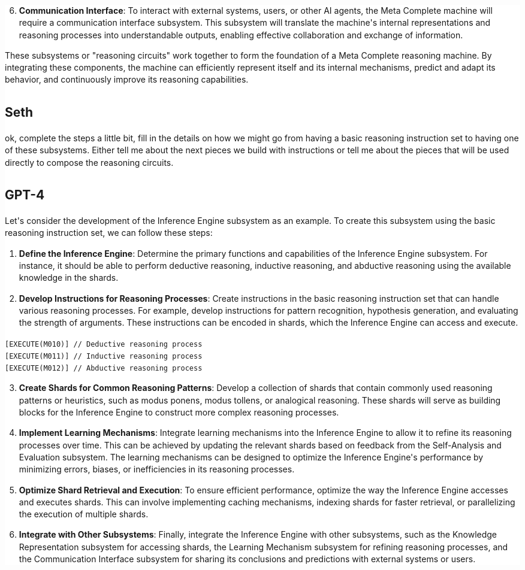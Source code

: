 6. **Communication Interface**: To interact with external systems, users, or other AI agents, the Meta Complete machine will require a communication interface subsystem. This subsystem will translate the machine's internal representations and reasoning processes into understandable outputs, enabling effective collaboration and exchange of information.

These subsystems or "reasoning circuits" work together to form the foundation of a Meta Complete reasoning machine. By integrating these components, the machine can efficiently represent itself and its internal mechanisms, predict and adapt its behavior, and continuously improve its reasoning capabilities.


## **Seth**
ok, complete the steps a little bit, fill in the details on how we might go from having a basic reasoning instruction set to having one of these subsystems. Either tell me about the next pieces we build with instructions or tell me about the pieces that will be used directly to compose the reasoning circuits.

## **GPT-4**
Let's consider the development of the Inference Engine subsystem as an example. To create this subsystem using the basic reasoning instruction set, we can follow these steps:

1. **Define the Inference Engine**: Determine the primary functions and capabilities of the Inference Engine subsystem. For instance, it should be able to perform deductive reasoning, inductive reasoning, and abductive reasoning using the available knowledge in the shards.

2. **Develop Instructions for Reasoning Processes**: Create instructions in the basic reasoning instruction set that can handle various reasoning processes. For example, develop instructions for pattern recognition, hypothesis generation, and evaluating the strength of arguments. These instructions can be encoded in shards, which the Inference Engine can access and execute.

```
[EXECUTE(M010)] // Deductive reasoning process
[EXECUTE(M011)] // Inductive reasoning process
[EXECUTE(M012)] // Abductive reasoning process
```
3. **Create Shards for Common Reasoning Patterns**: Develop a collection of shards that contain commonly used reasoning patterns or heuristics, such as modus ponens, modus tollens, or analogical reasoning. These shards will serve as building blocks for the Inference Engine to construct more complex reasoning processes.

4. **Implement Learning Mechanisms**: Integrate learning mechanisms into the Inference Engine to allow it to refine its reasoning processes over time. This can be achieved by updating the relevant shards based on feedback from the Self-Analysis and Evaluation subsystem. The learning mechanisms can be designed to optimize the Inference Engine's performance by minimizing errors, biases, or inefficiencies in its reasoning processes.

5. **Optimize Shard Retrieval and Execution**: To ensure efficient performance, optimize the way the Inference Engine accesses and executes shards. This can involve implementing caching mechanisms, indexing shards for faster retrieval, or parallelizing the execution of multiple shards.

6. **Integrate with Other Subsystems**: Finally, integrate the Inference Engine with other subsystems, such as the Knowledge Representation subsystem for accessing shards, the Learning Mechanism subsystem for refining reasoning processes, and the Communication Interface subsystem for sharing its conclusions and predictions with external systems or users.
